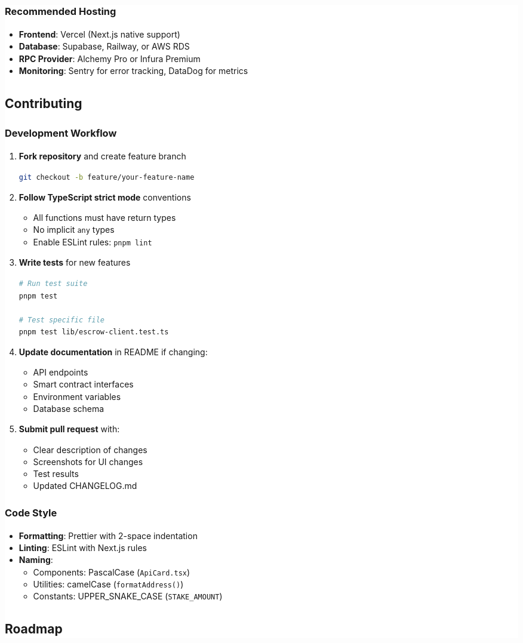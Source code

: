 ### Recommended Hosting
- **Frontend**: Vercel (Next.js native support)
- **Database**: Supabase, Railway, or AWS RDS
- **RPC Provider**: Alchemy Pro or Infura Premium
- **Monitoring**: Sentry for error tracking, DataDog for metrics

## Contributing

### Development Workflow

1. **Fork repository** and create feature branch
   ```bash
   git checkout -b feature/your-feature-name
   ```

2. **Follow TypeScript strict mode** conventions
   - All functions must have return types
   - No implicit `any` types
   - Enable ESLint rules: `pnpm lint`

3. **Write tests** for new features
   ```bash
   # Run test suite
   pnpm test
   
   # Test specific file
   pnpm test lib/escrow-client.test.ts
   ```

4. **Update documentation** in README if changing:
   - API endpoints
   - Smart contract interfaces
   - Environment variables
   - Database schema

5. **Submit pull request** with:
   - Clear description of changes
   - Screenshots for UI changes
   - Test results
   - Updated CHANGELOG.md

### Code Style

- **Formatting**: Prettier with 2-space indentation
- **Linting**: ESLint with Next.js rules
- **Naming**: 
  - Components: PascalCase (`ApiCard.tsx`)
  - Utilities: camelCase (`formatAddress()`)
  - Constants: UPPER_SNAKE_CASE (`STAKE_AMOUNT`)

## Roadmap
